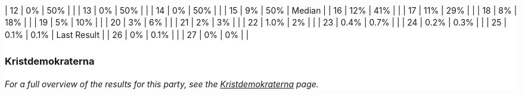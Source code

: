 | 12 | 0% | 50% |  |
| 13 | 0% | 50% |  |
| 14 | 0% | 50% |  |
| 15 | 9% | 50% | Median |
| 16 | 12% | 41% |  |
| 17 | 11% | 29% |  |
| 18 | 8% | 18% |  |
| 19 | 5% | 10% |  |
| 20 | 3% | 6% |  |
| 21 | 2% | 3% |  |
| 22 | 1.0% | 2% |  |
| 23 | 0.4% | 0.7% |  |
| 24 | 0.2% | 0.3% |  |
| 25 | 0.1% | 0.1% | Last Result |
| 26 | 0% | 0.1% |  |
| 27 | 0% | 0% |  |

### Kristdemokraterna

*For a full overview of the results for this party, see the [Kristdemokraterna](party-kristdemokraterna.html) page.*
